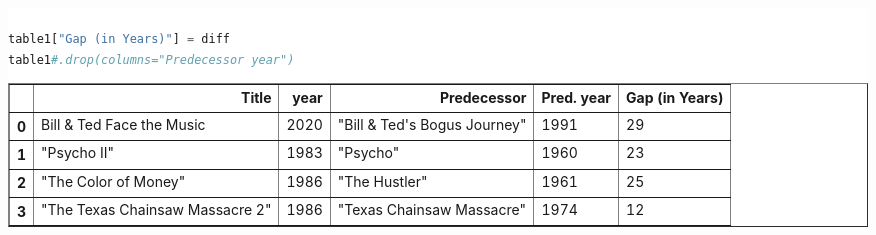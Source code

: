 ```python
    
table1["Gap (in Years)"] = diff
table1#.drop(columns="Predecessor year")
```




<div>
<style scoped>
    .dataframe tbody tr th:only-of-type {
        vertical-align: middle;
    }

    .dataframe tbody tr th {
        vertical-align: top;
    }

    .dataframe thead th {
        text-align: right;
    }
</style>
<table border="1" class="dataframe">
  <thead>
    <tr style="text-align: right;">
      <th></th>
      <th>Title</th>
      <th>year</th>
      <th>Predecessor</th>
      <th>Pred. year</th>
      <th>Gap (in Years)</th>
    </tr>
  </thead>
  <tbody>
    <tr>
      <th>0</th>
      <td>Bill &amp; Ted Face the Music</td>
      <td>2020</td>
      <td>"Bill &amp; Ted's Bogus Journey"</td>
      <td>1991</td>
      <td>29</td>
    </tr>
    <tr>
      <th>1</th>
      <td>"Psycho II"</td>
      <td>1983</td>
      <td>"Psycho"</td>
      <td>1960</td>
      <td>23</td>
    </tr>
    <tr>
      <th>2</th>
      <td>"The Color of Money"</td>
      <td>1986</td>
      <td>"The Hustler"</td>
      <td>1961</td>
      <td>25</td>
    </tr>
    <tr>
      <th>3</th>
      <td>"The Texas Chainsaw Massacre 2"</td>
      <td>1986</td>
      <td>"Texas Chainsaw Massacre"</td>
      <td>1974</td>
      <td>12</td>
    </tr>